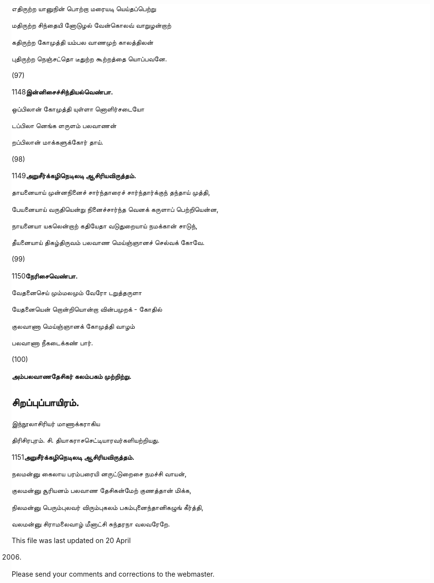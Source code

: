 எதிருற்ற யானுநின் பொற்றா மரையடி யெய்தப்பெற்று  

மதிருற்ற சிந்தையி னோடுழல் வேன்கொலவ் வாறுழன்றாற்  

கதிருற்ற கோமுத்தி யம்பல வாணமுற் காலத்திலன்  

புதிருற்ற நெஞ்சட்தொ டீதுற்ற கூற்றத்தை யொப்பவனே.  

(97)

 1148**இன்னிசைச்சிந்தியல்வெண்பா.**  

ஒப்பிலான் கோமுத்தி யுள்ளா னொளிர்சடையோ  

டப்பிலா னெங்க ளருளம் பலவாணன்  

றப்பிலான் மாக்களுக்கோர் தாய்.  

(98)

 1149**அறுசீர்க்கழிநெடிலடி ஆசிரியவிருத்தம்.**  

தாயனையாய் முன்னநினைச் சார்ந்தாரைச் சார்ந்தார்க்குந் தந்தாய் முத்தி,  

பேயனையாய் வருதியென்று நினைச்சார்ந்த வெனக் கருளாப் பெற்றியென்ன,  

நாயனையா யகலென்றாற் கதியேதா வடுதுறையாய் நமக்கான் சாடுந்,  

தீயனையாய் திகழ்திருவம் பலவாண மெய்ஞ்ஞானச் செல்வக் கோவே.  

(99)

 1150**நேரிசைவெண்பா.**  

வேதனைசெய் மும்மலமும் வேரோ டறுத்தருளா  

யேதனையென் றொன்றியொன்றா வின்பமுறக் - கோதில்  

குலவாணா மெய்ஞ்ஞானக் கோமுத்தி வாழம்  

பலவாணா நீகடைக்கண் பார்.  

(100)  

**அம்பலவாணதேசிகர் கலம்பகம் முற்றிற்று.**  

  

## சிறப்புப்பாயிரம்.  

  

இந்நூலாசிரியர் மாணாக்கராகிய  

திரிசிரபுரம். சி. தியாகராசசெட்டியாரவர்களியற்றியது.  

1151**அறுசீர்க்கழிநெடிலடி ஆசிரியவிருத்தம்.**  

நலமன்னு கைலாய பரம்பரையி னருட்டுறைசை நமச்சி வாயன்,  

குலமன்னு சூரியனம் பலவாண தேசிகன்மேற் குணத்தான் மிக்க,  

நிலமன்னு பெரும்புலவர் விரும்புகலம் பகம்புனைந்தானிகழுங் கீர்த்தி,  

வலமன்னு சிராமலைவாழ் மீனாட்சி சுந்தரநா வலவரேறே.  

This file was last updated on 20 April

 2006.  

Please send your comments and corrections to the webmaster.